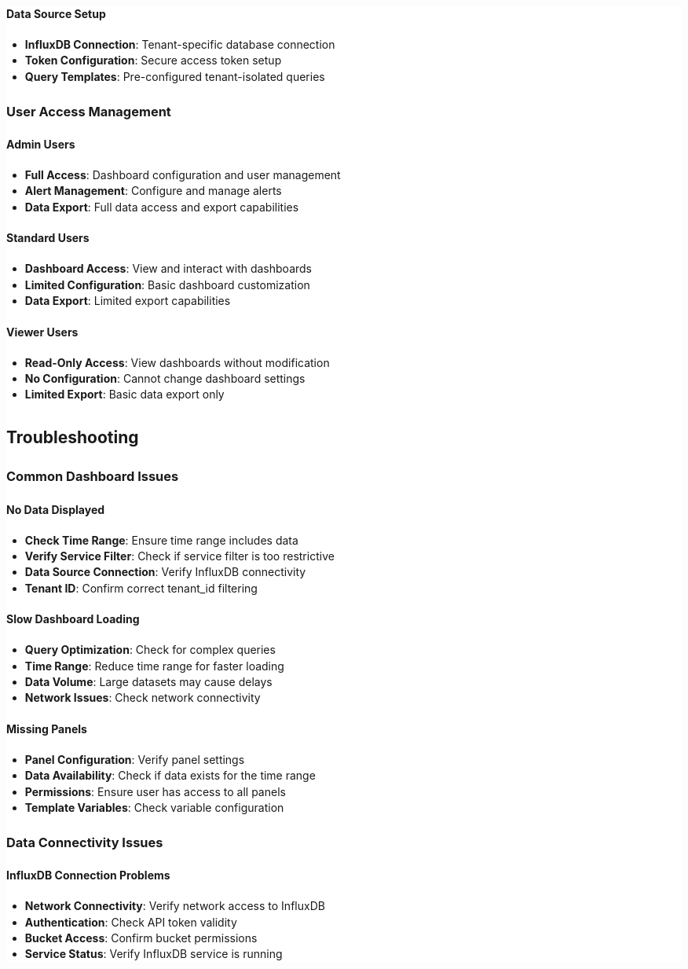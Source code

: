 #### Data Source Setup
- **InfluxDB Connection**: Tenant-specific database connection
- **Token Configuration**: Secure access token setup
- **Query Templates**: Pre-configured tenant-isolated queries

### User Access Management

#### Admin Users
- **Full Access**: Dashboard configuration and user management
- **Alert Management**: Configure and manage alerts
- **Data Export**: Full data access and export capabilities

#### Standard Users
- **Dashboard Access**: View and interact with dashboards
- **Limited Configuration**: Basic dashboard customization
- **Data Export**: Limited export capabilities

#### Viewer Users
- **Read-Only Access**: View dashboards without modification
- **No Configuration**: Cannot change dashboard settings
- **Limited Export**: Basic data export only

## Troubleshooting

### Common Dashboard Issues

#### No Data Displayed
- **Check Time Range**: Ensure time range includes data
- **Verify Service Filter**: Check if service filter is too restrictive
- **Data Source Connection**: Verify InfluxDB connectivity
- **Tenant ID**: Confirm correct tenant_id filtering

#### Slow Dashboard Loading
- **Query Optimization**: Check for complex queries
- **Time Range**: Reduce time range for faster loading
- **Data Volume**: Large datasets may cause delays
- **Network Issues**: Check network connectivity

#### Missing Panels
- **Panel Configuration**: Verify panel settings
- **Data Availability**: Check if data exists for the time range
- **Permissions**: Ensure user has access to all panels
- **Template Variables**: Check variable configuration

### Data Connectivity Issues

#### InfluxDB Connection Problems
- **Network Connectivity**: Verify network access to InfluxDB
- **Authentication**: Check API token validity
- **Bucket Access**: Confirm bucket permissions
- **Service Status**: Verify InfluxDB service is running

